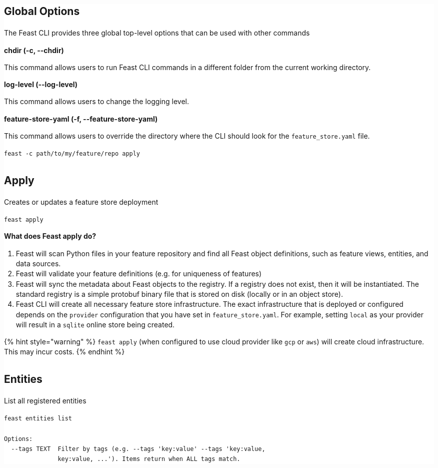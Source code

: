## Global Options

The Feast CLI provides three global top-level options that can be used with other commands

**chdir \(-c, --chdir\)**

This command allows users to run Feast CLI commands in a different folder from the current working directory.

**log-level \(--log-level\)**

This command allows users to change the logging level.

**feature-store-yaml \(-f, --feature-store-yaml\)**

This command allows users to override the directory where the CLI should look for the `feature_store.yaml` file.
```text
feast -c path/to/my/feature/repo apply
```

## Apply

Creates or updates a feature store deployment

```bash
feast apply
```

**What does Feast apply do?**

1. Feast will scan Python files in your feature repository and find all Feast object definitions, such as feature views, entities, and data sources.
2. Feast will validate your feature definitions (e.g. for uniqueness of features)
3. Feast will sync the metadata about Feast objects to the registry. If a registry does not exist, then it will be instantiated. The standard registry is a simple protobuf binary file that is stored on disk \(locally or in an object store\).
4. Feast CLI will create all necessary feature store infrastructure. The exact infrastructure that is deployed or configured depends on the `provider` configuration that you have set in `feature_store.yaml`. For example, setting `local` as your provider will result in a `sqlite` online store being created. 

{% hint style="warning" %}
`feast apply` \(when configured to use cloud provider like `gcp` or `aws`\) will create cloud infrastructure. This may incur costs.
{% endhint %}

## Entities

List all registered entities

```text
feast entities list

Options:
  --tags TEXT  Filter by tags (e.g. --tags 'key:value' --tags 'key:value,
               key:value, ...'). Items return when ALL tags match.
```
